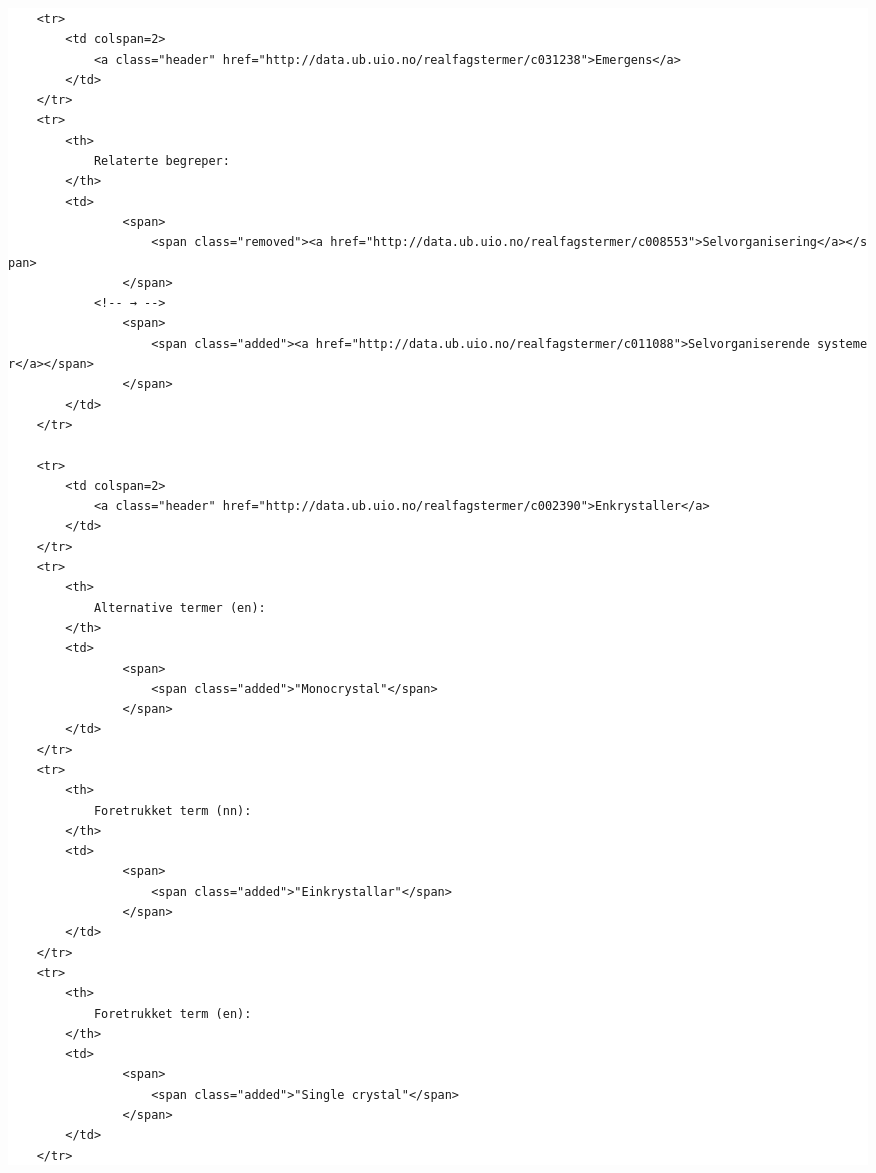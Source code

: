         <tr>
            <td colspan=2>
                <a class="header" href="http://data.ub.uio.no/realfagstermer/c031238">Emergens</a>
            </td>
        </tr>
        <tr>
            <th>
                Relaterte begreper:
            </th>
            <td>
                    <span>
                        <span class="removed"><a href="http://data.ub.uio.no/realfagstermer/c008553">Selvorganisering</a></span>
                    </span>
                <!-- → -->
                    <span>
                        <span class="added"><a href="http://data.ub.uio.no/realfagstermer/c011088">Selvorganiserende systemer</a></span>
                    </span>
            </td>
        </tr>

        <tr>
            <td colspan=2>
                <a class="header" href="http://data.ub.uio.no/realfagstermer/c002390">Enkrystaller</a>
            </td>
        </tr>
        <tr>
            <th>
                Alternative termer (en):
            </th>
            <td>
                    <span>
                        <span class="added">"Monocrystal"</span>
                    </span>
            </td>
        </tr>
        <tr>
            <th>
                Foretrukket term (nn):
            </th>
            <td>
                    <span>
                        <span class="added">"Einkrystallar"</span>
                    </span>
            </td>
        </tr>
        <tr>
            <th>
                Foretrukket term (en):
            </th>
            <td>
                    <span>
                        <span class="added">"Single crystal"</span>
                    </span>
            </td>
        </tr>
